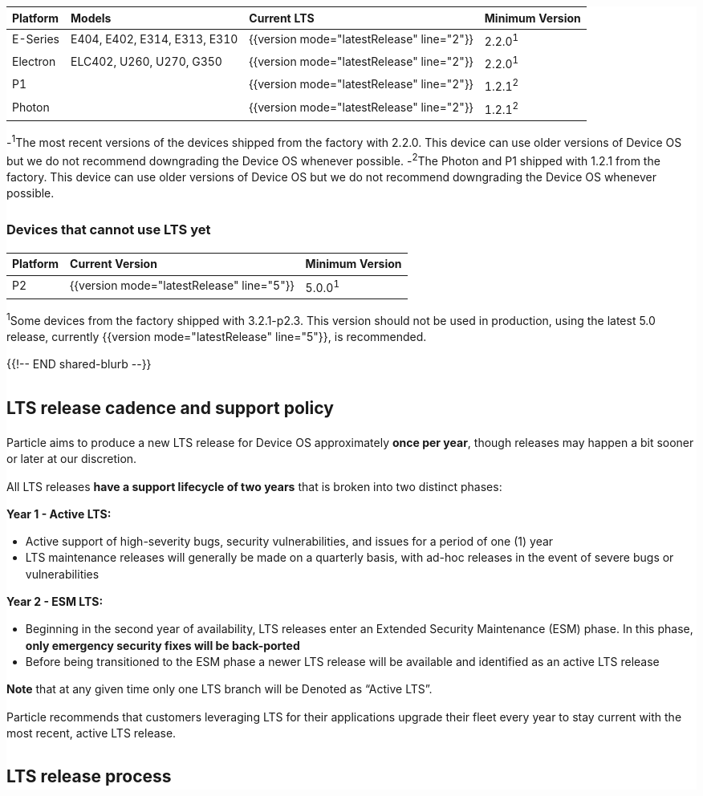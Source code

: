 | Platform | Models | Current LTS | Minimum Version |
| :--- | :--- | :--- | :--- |
| E-Series | E404, E402, E314, E313, E310  | {{version mode="latestRelease" line="2"}} | 2.2.0<sup>1</sup> |
| Electron | ELC402, U260, U270, G350  | {{version mode="latestRelease" line="2"}} | 2.2.0<sup>1</sup> |
| P1 | | {{version mode="latestRelease" line="2"}} | 1.2.1<sup>2</sup>|
| Photon | | {{version mode="latestRelease" line="2"}} | 1.2.1<sup>2</sup>|

-<sup>1</sup>The most recent versions of the devices shipped from the factory with 2.2.0. This device can use older versions of Device OS but we do not recommend downgrading the Device OS whenever possible.
-<sup>2</sup>The Photon and P1 shipped with 1.2.1 from the factory. This device can use older versions of Device OS but we do not recommend downgrading the Device OS whenever possible.



### Devices that cannot use LTS yet

| Platform | Current Version | Minimum Version |
| :--- | :--- | :--- |
| P2 | {{version mode="latestRelease" line="5"}} | 5.0.0<sup>1</sup>|

<sup>1</sup>Some devices from the factory shipped with 3.2.1-p2.3. This version should not be used in production, using the latest 5.0 release, currently {{version mode="latestRelease" line="5"}}, is recommended.

{{!-- END shared-blurb --}}

## LTS release cadence and support policy

Particle aims to produce a new LTS release for Device OS approximately **once per year**, though releases may happen a bit sooner or later at our discretion.

All LTS releases **have a support lifecycle of two years** that is broken into two distinct phases: 

**Year 1 - Active LTS:**
   * Active support of high-severity bugs, security vulnerabilities, and issues for a period of one (1) year
   * LTS maintenance releases will generally be made on a quarterly basis, with ad-hoc releases in the event of severe bugs or vulnerabilities

**Year 2 - ESM LTS:**
   * Beginning in the second year of availability, LTS releases enter an Extended Security Maintenance (ESM) phase. In this phase, **only emergency security fixes will be back-ported**
   * Before being transitioned to the ESM phase a newer LTS release will be available and identified as an active LTS release

**Note** that at any given time only one LTS branch will be Denoted as “Active LTS”. 

Particle recommends that customers leveraging LTS for their applications upgrade their fleet every year to stay current with the most recent, active LTS release.

## LTS release process
